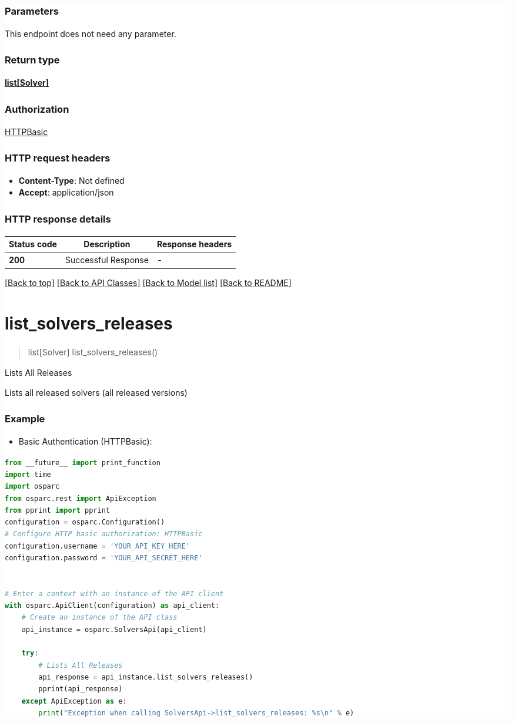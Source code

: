 ### Parameters
This endpoint does not need any parameter.

### Return type

[**list[Solver]**](Solver.md)

### Authorization

[HTTPBasic](../README.md#HTTPBasic)

### HTTP request headers

 - **Content-Type**: Not defined
 - **Accept**: application/json

### HTTP response details
| Status code | Description         | Response headers |
| ----------- | ------------------- | ---------------- |
| **200**     | Successful Response | -                |

[[Back to top]](#) [[Back to API Classes]](../README.md#documentation-for-api-classes) [[Back to Model list]](../README.md#documentation-for-models) [[Back to README]](../README.md)

# **list_solvers_releases**
> list[Solver] list_solvers_releases()

Lists All Releases

Lists all released solvers (all released versions)

### Example

* Basic Authentication (HTTPBasic):

```python
from __future__ import print_function
import time
import osparc
from osparc.rest import ApiException
from pprint import pprint
configuration = osparc.Configuration()
# Configure HTTP basic authorization: HTTPBasic
configuration.username = 'YOUR_API_KEY_HERE'
configuration.password = 'YOUR_API_SECRET_HERE'


# Enter a context with an instance of the API client
with osparc.ApiClient(configuration) as api_client:
    # Create an instance of the API class
    api_instance = osparc.SolversApi(api_client)

    try:
        # Lists All Releases
        api_response = api_instance.list_solvers_releases()
        pprint(api_response)
    except ApiException as e:
        print("Exception when calling SolversApi->list_solvers_releases: %s\n" % e)
```
